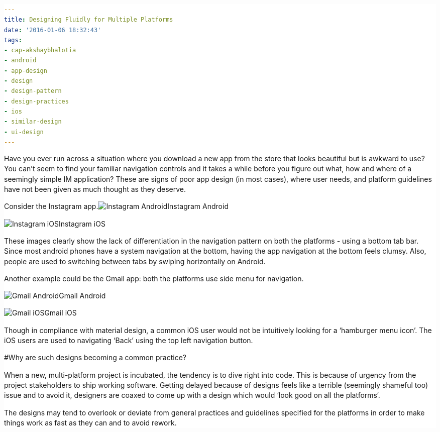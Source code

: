 ```yaml
---
title: Designing Fluidly for Multiple Platforms
date: '2016-01-06 18:32:43'
tags:
- cap-akshaybhalotia
- android
- app-design
- design
- design-pattern
- design-practices
- ios
- similar-design
- ui-design
---
```


Have you ever run across a situation where you download a new app from the store that looks beautiful but is awkward to use? You can’t seem to find your familiar navigation controls and it takes a while before you figure out what, how and where of a seemingly simple IM application? These are signs of poor app design (in most cases), where user needs, and platform guidelines have not been given as much thought as they deserve.

Consider the Instagram app.![Instagram Android](http://www.multunus.com/wp-content/uploads/2016/01/image04_1.png)Instagram Android

![Instagram iOS](http://www.multunus.com/wp-content/uploads/2016/01/image07.jpg)Instagram iOS

These images clearly show the lack of differentiation in the navigation pattern on both the platforms - using a bottom tab bar. Since most android phones have a system navigation at the bottom, having the app navigation at the bottom feels clumsy. Also, people are used to switching between tabs by swiping horizontally on Android.

Another example could be the Gmail app: both the platforms use side menu for navigation.


![Gmail Android](http://www.multunus.com/wp-content/uploads/2016/01/image00_1.png)Gmail Android

![Gmail iOS](http://www.multunus.com/wp-content/uploads/2016/01/image03.jpg)Gmail iOS

Though in compliance with material design, a common iOS user would not be intuitively looking for a ‘hamburger menu icon’. The iOS users are used to navigating ‘Back’ using the top left navigation button.


#Why are such designs becoming a common practice?


When a new, multi-platform project is incubated, the tendency is to dive right into code. This is because of urgency from the project stakeholders to ship working software. Getting delayed because of designs feels like a terrible (seemingly shameful too) issue and to avoid it, designers are coaxed to come up with a design which would ‘look good on all the platforms‘.

The designs may tend to overlook or deviate from general practices and guidelines specified for the platforms in order to make things work as fast as they can and to avoid rework.
